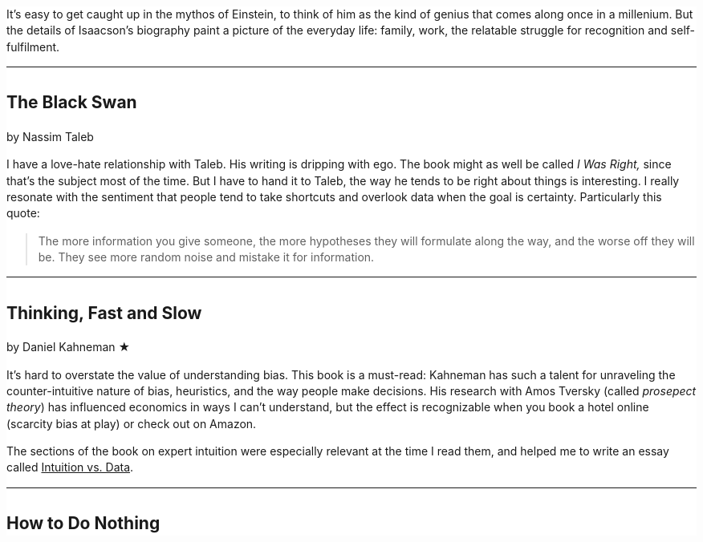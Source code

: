 It’s easy to get caught up in the mythos of Einstein, to think of him as the kind of genius that comes along once in a millenium. But the details of Isaacson’s biography paint a picture of the everyday life: family, work, the relatable struggle for recognition and self-fulfilment.

</div>

---

<div class="book">

<div class="l--space-flush">

## The Black Swan

<span class="c--theme-text-secondary">by Nassim Taleb</span></div>

I have a love-hate relationship with Taleb. His writing is dripping with ego. The book might as well be called _I Was Right,_ since that’s the subject most of the time. But I have to hand it to Taleb, the way he tends to be right about things is interesting. I really resonate with the sentiment that people tend to take shortcuts and overlook data when the goal is certainty. Particularly this quote:

> The more information you give someone, the more hypotheses they will formulate along the way, and the worse off they will be. They see more random noise and mistake it for information.

</div>

---

<div class="book">

<div class="l--space-flush">

## Thinking, Fast and Slow

<span class="c--theme-text-secondary">by Daniel Kahneman <span class="book--favorite">★</span></span></div>

It’s hard to overstate the value of understanding bias. This book is a must-read: Kahneman has such a talent for unraveling the counter-intuitive nature of bias, heuristics, and the way people make decisions. His research with Amos Tversky (called _prosepect theory_) has influenced economics in ways I can’t understand, but the effect is recognizable when you book a hotel online (scarcity bias at play) or check out on Amazon.

The sections of the book on expert intuition were especially relevant at the time I read them, and helped me to write an essay called [Intuition vs. Data](/writing/intuition/).

</div>

---

<div class="book">

<div class="l--space-flush">

## How to Do Nothing
